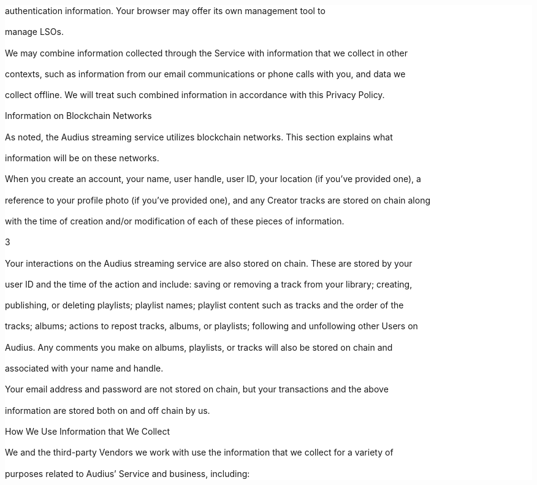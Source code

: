 authentication information. Your browser may offer its own management tool to

manage LSOs.



We may combine information collected through the Service with information that we collect in other

contexts, such as information from our email communications or phone calls with you, and data we

collect offline. We will treat such combined information in accordance with this Privacy Policy.



Information on Blockchain Networks



As noted, the Audius streaming service utilizes blockchain networks. This section explains what

information will be on these networks.



When you create an account, your name, user handle, user ID, your location (if you’ve provided one), a

reference to your profile photo (if you’ve provided one), and any Creator tracks are stored on chain along

with the time of creation and/or modification of each of these pieces of information.



3

Your interactions on the Audius streaming service are also stored on chain. These are stored by your

user ID and the time of the action and include: saving or removing a track from your library; creating,

publishing, or deleting playlists; playlist names; playlist content such as tracks and the order of the

tracks; albums; actions to repost tracks, albums, or playlists; following and unfollowing other Users on

Audius. Any comments you make on albums, playlists, or tracks will also be stored on chain and

associated with your name and handle.



Your email address and password are not stored on chain, but your transactions and the above

information are stored both on and off chain by us.



How We Use Information that We Collect



We and the third-party Vendors we work with use the information that we collect for a variety of

purposes related to Audius’ Service and business, including:

